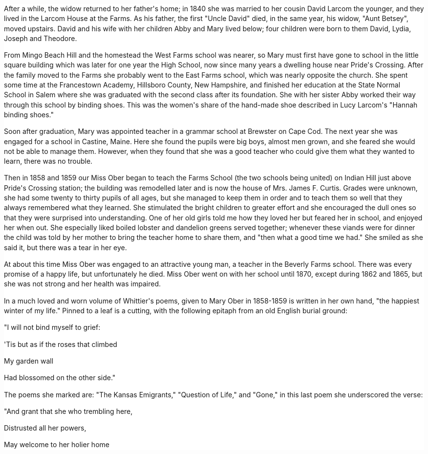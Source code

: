 After a while, the widow returned to her father's home; in 1840 she was married to her cousin David Larcom the younger, and they lived in the Larcom House at the Farms. As his father, the first "Uncle David" died, in the same year, his widow, "Aunt Betsey", moved upstairs. David and his wife with her children Abby and Mary lived below; four children were born to them David, Lydia, Joseph and Theodore.

From Mingo Beach Hill and the homestead the West Farms school was nearer, so Mary must first have gone to school in the little square building which was later for one year the High School, now since many years a dwelling house near Pride's Crossing. After the family moved to the Farms she probably went to the East Farms school, which was nearly opposite the church. She spent some time at the Francestown Academy, Hillsboro County, New Hampshire, and finished her education at the State Normal School in  Salem where she was graduated with the second class after its foundation. She with her sister Abby worked their way through this school by binding shoes. This was the women's share of the hand-made shoe described in Lucy Larcom's "Hannah binding shoes."

Soon after graduation, Mary was appointed teacher in a grammar school at Brewster on Cape Cod. The next year she was engaged for a school in Castine, Maine. Here she found the pupils were big boys, almost men grown, and she feared she would not be able to manage them. However, when they found that she was a good teacher who could give them what they wanted to learn, there was no trouble.

Then in 1858 and 1859 our Miss Ober began to teach the Farms School (the two schools being united) on Indian Hill just above Pride's Crossing station; the building was remodelled later and is now the house of Mrs. James F. Curtis. Grades were unknown, she had some twenty to thirty pupils of all ages, but she managed to keep them in order and to teach them so well that they always remembered what they learned. She stimulated the bright  children to greater effort and she encouraged the dull ones so that they were surprised into understanding. One of her old girls told me how they loved her but feared her in school, and enjoyed her when out. She especially liked boiled lobster and dandelion greens served together; whenever these viands were for dinner the child was told by her mother to bring the teacher home to share them, and "then what a good time we had." She smiled as she said it, but there was a tear in her eye.

At about this time Miss Ober was engaged to an attractive young man, a teacher in the Beverly Farms school. There was every promise of a happy life, but unfortunately he died. Miss Ober went on with her school until 1870, except during 1862 and 1865, but she was not strong and her health was impaired.

In a much loved and worn volume of Whittier's poems, given to Mary Ober in 1858-1859 is written in her own hand, "the happiest winter of my life." Pinned to a leaf is a cutting, with the following epitaph from an old English burial ground:

"I will not bind myself to grief:

'Tis but as if the roses that climbed

My garden wall

Had blossomed on the other side."

The poems she marked are: "The Kansas Emigrants," "Question of Life," and "Gone," in this last poem she underscored the verse:

"And grant that she who trembling here,

Distrusted all her powers,

May welcome to her holier home
